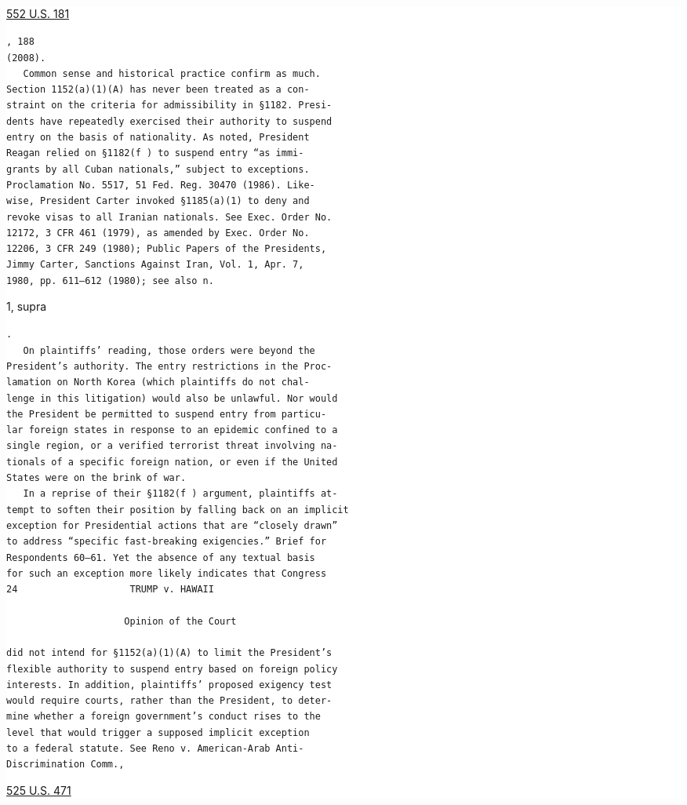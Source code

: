 [552 U.S. 181](/opinion/145836/knight-v-cir/)

    
    
    , 188
    (2008).
       Common sense and historical practice confirm as much.
    Section 1152(a)(1)(A) has never been treated as a con-
    straint on the criteria for admissibility in §1182. Presi-
    dents have repeatedly exercised their authority to suspend
    entry on the basis of nationality. As noted, President
    Reagan relied on §1182(f ) to suspend entry “as immi-
    grants by all Cuban nationals,” subject to exceptions.
    Proclamation No. 5517, 51 Fed. Reg. 30470 (1986). Like-
    wise, President Carter invoked §1185(a)(1) to deny and
    revoke visas to all Iranian nationals. See Exec. Order No.
    12172, 3 CFR 461 (1979), as amended by Exec. Order No.
    12206, 3 CFR 249 (1980); Public Papers of the Presidents,
    Jimmy Carter, Sanctions Against Iran, Vol. 1, Apr. 7,
    1980, pp. 611–612 (1980); see also n. 

1, supra

    
    
    .
       On plaintiffs’ reading, those orders were beyond the
    President’s authority. The entry restrictions in the Proc-
    lamation on North Korea (which plaintiffs do not chal-
    lenge in this litigation) would also be unlawful. Nor would
    the President be permitted to suspend entry from particu-
    lar foreign states in response to an epidemic confined to a
    single region, or a verified terrorist threat involving na-
    tionals of a specific foreign nation, or even if the United
    States were on the brink of war.
       In a reprise of their §1182(f ) argument, plaintiffs at-
    tempt to soften their position by falling back on an implicit
    exception for Presidential actions that are “closely drawn”
    to address “specific fast-breaking exigencies.” Brief for
    Respondents 60–61. Yet the absence of any textual basis
    for such an exception more likely indicates that Congress
    24                    TRUMP v. HAWAII
    
                         Opinion of the Court
    
    did not intend for §1152(a)(1)(A) to limit the President’s
    flexible authority to suspend entry based on foreign policy
    interests. In addition, plaintiffs’ proposed exigency test
    would require courts, rather than the President, to deter-
    mine whether a foreign government’s conduct rises to the
    level that would trigger a supposed implicit exception
    to a federal statute. See Reno v. American-Arab Anti-
    Discrimination Comm., 

[525 U.S. 471](/opinion/118264/reno-v-american-arab-anti-discrimination-comm/)
